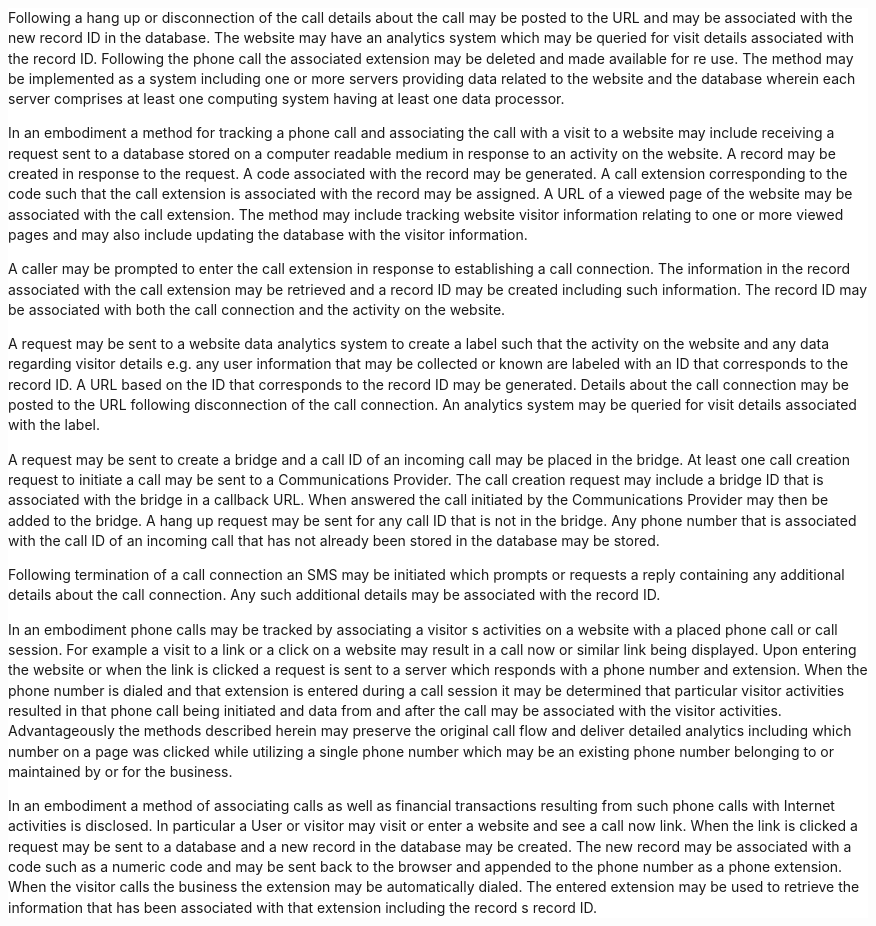 Following a hang up or disconnection of the call details about the call may be posted to the URL and may be associated with the new record ID in the database. The website may have an analytics system which may be queried for visit details associated with the record ID. Following the phone call the associated extension may be deleted and made available for re use. The method may be implemented as a system including one or more servers providing data related to the website and the database wherein each server comprises at least one computing system having at least one data processor.

In an embodiment a method for tracking a phone call and associating the call with a visit to a website may include receiving a request sent to a database stored on a computer readable medium in response to an activity on the website. A record may be created in response to the request. A code associated with the record may be generated. A call extension corresponding to the code such that the call extension is associated with the record may be assigned. A URL of a viewed page of the website may be associated with the call extension. The method may include tracking website visitor information relating to one or more viewed pages and may also include updating the database with the visitor information.

A caller may be prompted to enter the call extension in response to establishing a call connection. The information in the record associated with the call extension may be retrieved and a record ID may be created including such information. The record ID may be associated with both the call connection and the activity on the website.

A request may be sent to a website data analytics system to create a label such that the activity on the website and any data regarding visitor details e.g. any user information that may be collected or known are labeled with an ID that corresponds to the record ID. A URL based on the ID that corresponds to the record ID may be generated. Details about the call connection may be posted to the URL following disconnection of the call connection. An analytics system may be queried for visit details associated with the label.

A request may be sent to create a bridge and a call ID of an incoming call may be placed in the bridge. At least one call creation request to initiate a call may be sent to a Communications Provider. The call creation request may include a bridge ID that is associated with the bridge in a callback URL. When answered the call initiated by the Communications Provider may then be added to the bridge. A hang up request may be sent for any call ID that is not in the bridge. Any phone number that is associated with the call ID of an incoming call that has not already been stored in the database may be stored.

Following termination of a call connection an SMS may be initiated which prompts or requests a reply containing any additional details about the call connection. Any such additional details may be associated with the record ID.

In an embodiment phone calls may be tracked by associating a visitor s activities on a website with a placed phone call or call session. For example a visit to a link or a click on a website may result in a call now or similar link being displayed. Upon entering the website or when the link is clicked a request is sent to a server which responds with a phone number and extension. When the phone number is dialed and that extension is entered during a call session it may be determined that particular visitor activities resulted in that phone call being initiated and data from and after the call may be associated with the visitor activities. Advantageously the methods described herein may preserve the original call flow and deliver detailed analytics including which number on a page was clicked while utilizing a single phone number which may be an existing phone number belonging to or maintained by or for the business.

In an embodiment a method of associating calls as well as financial transactions resulting from such phone calls with Internet activities is disclosed. In particular a User or visitor may visit or enter a website and see a call now link. When the link is clicked a request may be sent to a database and a new record in the database may be created. The new record may be associated with a code such as a numeric code and may be sent back to the browser and appended to the phone number as a phone extension. When the visitor calls the business the extension may be automatically dialed. The entered extension may be used to retrieve the information that has been associated with that extension including the record s record ID.
